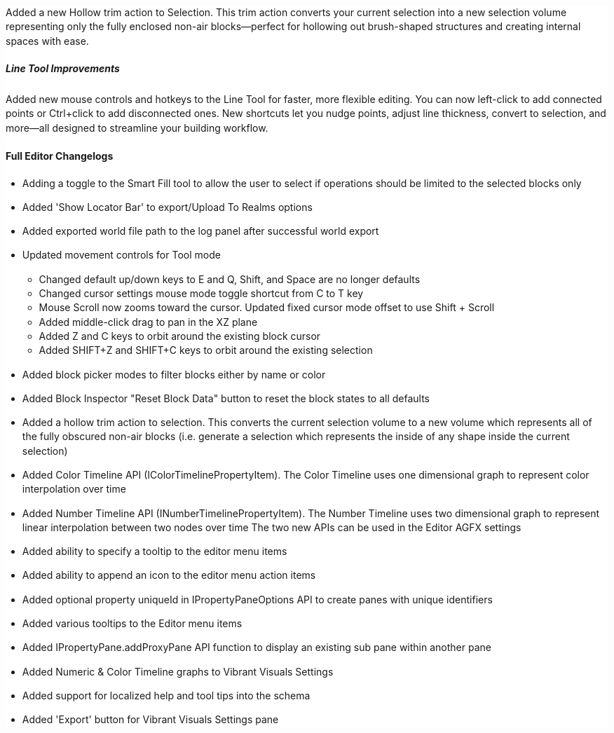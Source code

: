 Added a new Hollow trim action to Selection. This trim action converts your current selection into a new selection volume representing only the fully enclosed non-air blocks—perfect for hollowing out brush-shaped structures and creating internal spaces with ease.

##### Line Tool Improvements

Added new mouse controls and hotkeys to the Line Tool for faster, more flexible editing. You can now left-click to add connected points or Ctrl+click to add disconnected ones. New shortcuts let you nudge points, adjust line thickness, convert to selection, and more—all designed to streamline your building workflow.

#### Full Editor Changelogs

- Adding a toggle to the Smart Fill tool to allow the user to select if operations should be limited to the selected blocks only

- Added 'Show Locator Bar' to export/Upload To Realms options

- Added exported world file path to the log panel after successful world export

- Updated movement controls for Tool mode

  - Changed default up/down keys to E and Q, Shift, and Space are no longer defaults
  - Changed cursor settings mouse mode toggle shortcut from C to T key
  - Mouse Scroll now zooms toward the cursor. Updated fixed cursor mode offset to use Shift + Scroll
  - Added middle-click drag to pan in the XZ plane
  - Added Z and C keys to orbit around the existing block cursor
  - Added SHIFT+Z and SHIFT+C keys to orbit around the existing selection

- Added block picker modes to filter blocks either by name or color

- Added Block Inspector "Reset Block Data" button to reset the block states to all defaults

- Added a hollow trim action to selection. This converts the current selection volume to a new volume which represents all of the fully obscured non-air blocks (i.e. generate a selection which represents the inside of any shape inside the current selection)

- Added Color Timeline API (IColorTimelinePropertyItem). The Color Timeline uses one dimensional graph to represent color interpolation over time

- Added Number Timeline API (INumberTimelinePropertyItem). The Number Timeline uses two dimensional graph to represent linear interpolation between two nodes over time The two new APIs can be used in the Editor AGFX settings

- Added ability to specify a tooltip to the editor menu items

- Added ability to append an icon to the editor menu action items

- Added optional property uniqueId in IPropertyPaneOptions API to create panes with unique identifiers

- Added various tooltips to the Editor menu items

- Added IPropertyPane.addProxyPane API function to display an existing sub pane within another pane

- Added Numeric & Color Timeline graphs to Vibrant Visuals Settings

- Added support for localized help and tool tips into the schema

- Added 'Export' button for Vibrant Visuals Settings pane
